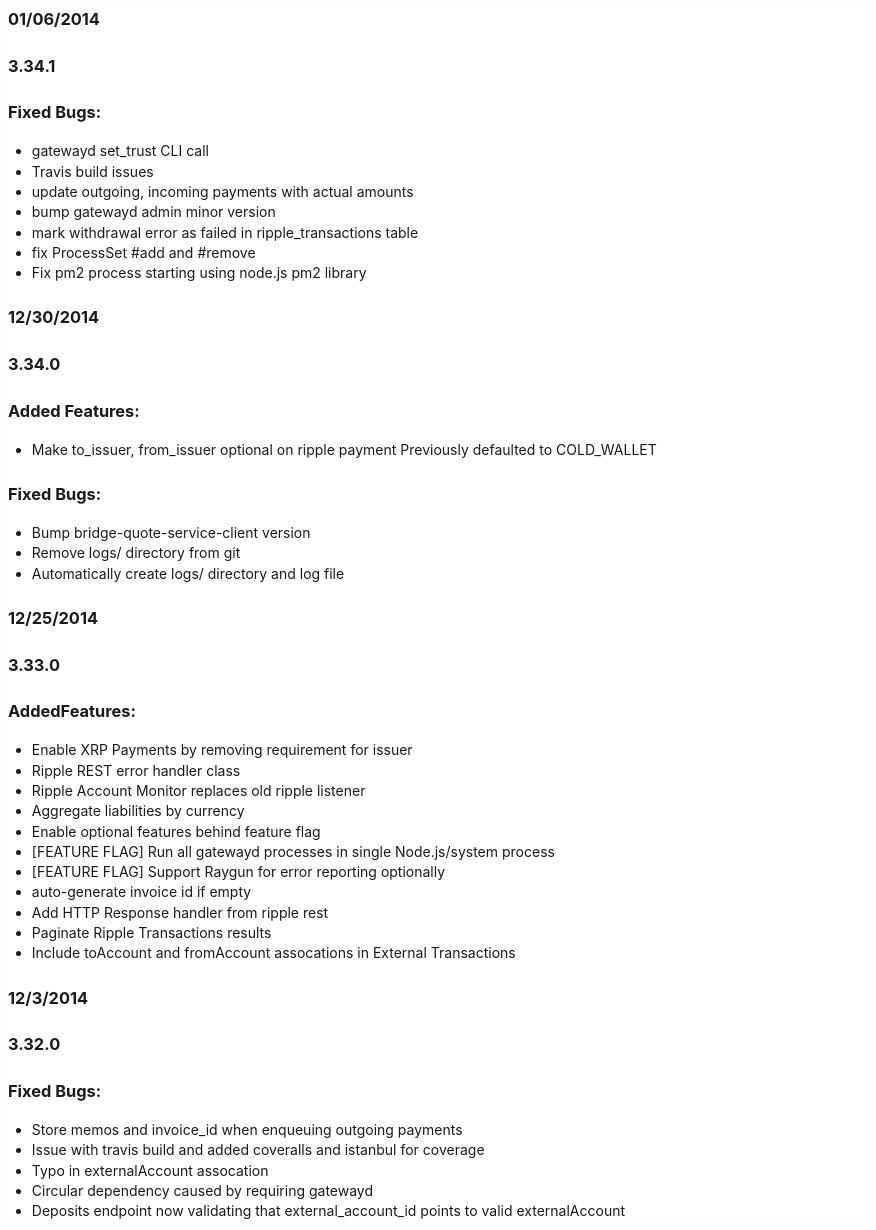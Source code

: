 ### 01/06/2014

### 3.34.1

### Fixed Bugs:
- gatewayd set_trust CLI call
- Travis build issues
- update outgoing, incoming payments with actual amounts
- bump gatewayd admin minor version
- mark withdrawal error as failed in ripple_transactions table
- fix ProcessSet #add and #remove
- Fix pm2 process starting using node.js pm2 library

### 12/30/2014

### 3.34.0

### Added Features:
- Make to_issuer, from_issuer optional on ripple payment
  Previously defaulted to COLD_WALLET

### Fixed Bugs:
- Bump bridge-quote-service-client version
- Remove logs/ directory from git
- Automatically create logs/ directory and log file

### 12/25/2014

### 3.33.0

### AddedFeatures:
- Enable XRP Payments by removing requirement for issuer
- Ripple REST error handler class
- Ripple Account Monitor replaces old ripple listener
- Aggregate liabilities by currency
- Enable optional features behind feature flag
- [FEATURE FLAG] Run all gatewayd processes in single Node.js/system process
- [FEATURE FLAG] Support Raygun for error reporting optionally
- auto-generate invoice id if empty
- Add HTTP Response handler from ripple rest
- Paginate Ripple Transactions results
- Include toAccount and fromAccount assocations in External Transactions

### 12/3/2014

### 3.32.0

### Fixed Bugs:
- Store memos and invoice_id when enqueuing outgoing payments
- Issue with travis build and added coveralls and istanbul for coverage
- Typo in externalAccount assocation
- Circular dependency caused by requiring gatewayd
- Deposits endpoint now validating that external_account_id points to valid externalAccount
